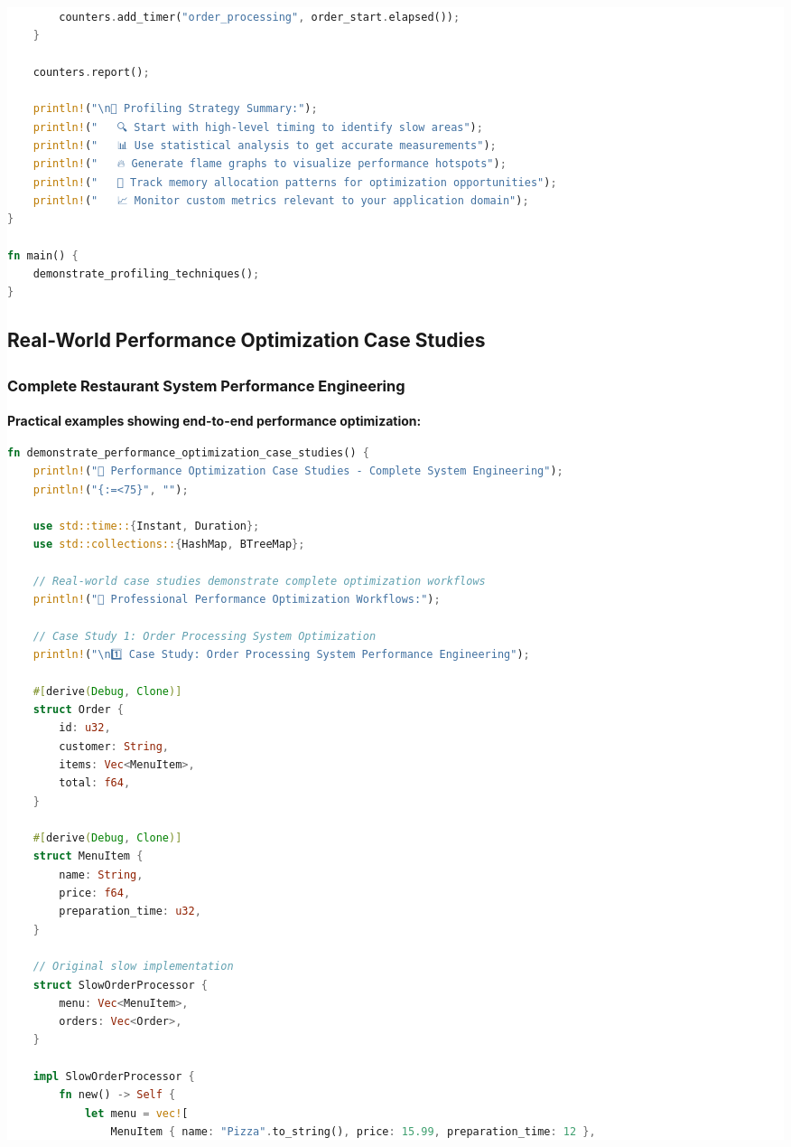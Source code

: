```rust
        counters.add_timer("order_processing", order_start.elapsed());
    }

    counters.report();

    println!("\n🎯 Profiling Strategy Summary:");
    println!("   🔍 Start with high-level timing to identify slow areas");
    println!("   📊 Use statistical analysis to get accurate measurements");
    println!("   🔥 Generate flame graphs to visualize performance hotspots");
    println!("   💾 Track memory allocation patterns for optimization opportunities");
    println!("   📈 Monitor custom metrics relevant to your application domain");
}

fn main() {
    demonstrate_profiling_techniques();
}
```


## Real-World Performance Optimization Case Studies

### Complete Restaurant System Performance Engineering

**Practical examples showing end-to-end performance optimization:**

```rust
fn demonstrate_performance_optimization_case_studies() {
    println!("🏢 Performance Optimization Case Studies - Complete System Engineering");
    println!("{:=<75}", "");

    use std::time::{Instant, Duration};
    use std::collections::{HashMap, BTreeMap};

    // Real-world case studies demonstrate complete optimization workflows
    println!("💼 Professional Performance Optimization Workflows:");

    // Case Study 1: Order Processing System Optimization
    println!("\n1️⃣ Case Study: Order Processing System Performance Engineering");

    #[derive(Debug, Clone)]
    struct Order {
        id: u32,
        customer: String,
        items: Vec<MenuItem>,
        total: f64,
    }

    #[derive(Debug, Clone)]
    struct MenuItem {
        name: String,
        price: f64,
        preparation_time: u32,
    }

    // Original slow implementation
    struct SlowOrderProcessor {
        menu: Vec<MenuItem>,
        orders: Vec<Order>,
    }

    impl SlowOrderProcessor {
        fn new() -> Self {
            let menu = vec![
                MenuItem { name: "Pizza".to_string(), price: 15.99, preparation_time: 12 },
```